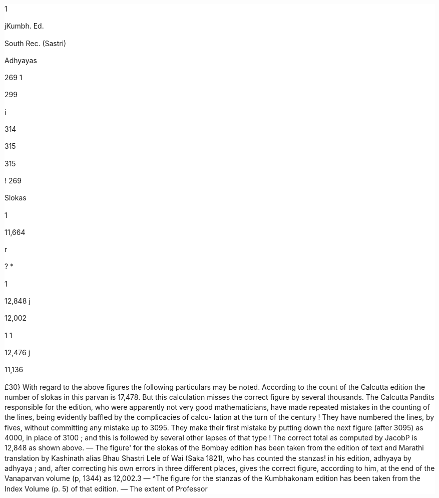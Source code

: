 1

jKumbh. Ed.

South Rec.
(Sastri)

Adhyayas

269 1

299

i

314

315

315

! 269

Slokas

1

11,664

r

? *

1

12,848 j

12,002

1 1

12,476 j

11,136


£30} With regard to the above figures the following particulars may be
noted. According to the count of the Calcutta edition the number of slokas in
this parvan is 17,478. But this calculation misses the correct figure by several
thousands. The Calcutta Pandits responsible for the edition, who were
apparently not very good mathematicians, have made repeated mistakes in
the counting of the lines, being evidently baffled by the complicacies of calcu-
lation at the turn of the century ! They have numbered the lines, by fives,
without committing any mistake up to 3095. They make their first mistake
by putting down the next figure (after 3095) as 4000, in place of 3100 ; and
this is followed by several other lapses of that type ! The correct total as
computed by JacobP is 12,848 as shown above. — The figure' for the slokas of
the Bombay edition has been taken from the edition of text and Marathi
translation by Kashinath alias Bhau Shastri Lele of Wai (Saka 1821), who
has counted the stanzas! in his edition, adhyaya by adhyaya ; and, after
correcting his own errors in three different places, gives the correct figure,
according to him, at the end of the Vanaparvan volume (p, 1344) as 12,002.3
— ^The figure for the stanzas of the Kumbhakonam edition has been taken
from the Index Volume (p. 5) of that edition. — The extent of Professor
